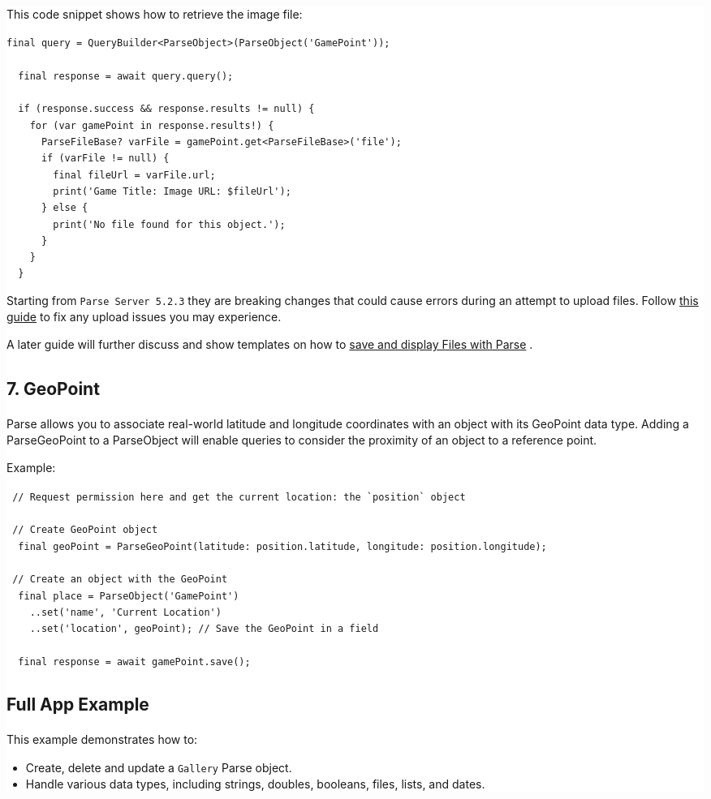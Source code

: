 
This code snippet shows how to retrieve the image file:

```dart!
final query = QueryBuilder<ParseObject>(ParseObject('GamePoint'));

  final response = await query.query();

  if (response.success && response.results != null) {
    for (var gamePoint in response.results!) {
      ParseFileBase? varFile = gamePoint.get<ParseFileBase>('file');
      if (varFile != null) {
        final fileUrl = varFile.url;
        print('Game Title: Image URL: $fileUrl');
      } else {
        print('No file found for this object.');
      }
    }
  }
```

Starting from `Parse Server 5.2.3` they are breaking changes that could cause errors during an attempt to upload files. Follow [this guide](https://www.back4app.com/docs/platform/parse-server-version#O-CiL) to fix any upload issues you may experience.

A later guide will further discuss and show templates on how to [save and display Files with Parse](https://www.back4app.com/docs/flutter/parse-sdk/flutter-save-file) .

## 7. GeoPoint

Parse allows you to associate real-world latitude and longitude coordinates with an object with its GeoPoint data type. Adding a ParseGeoPoint to a ParseObject will enable queries to consider the proximity of an object to a reference point.

Example:

```dart!
 // Request permission here and get the current location: the `position` object

 // Create GeoPoint object
  final geoPoint = ParseGeoPoint(latitude: position.latitude, longitude: position.longitude);

 // Create an object with the GeoPoint
  final place = ParseObject('GamePoint')
    ..set('name', 'Current Location')
    ..set('location', geoPoint); // Save the GeoPoint in a field

  final response = await gamePoint.save();
```

## Full App Example

This example demonstrates how to:

- Create, delete and update a `Gallery` Parse object.
- Handle various data types, including strings, doubles, booleans, files, lists, and dates.
